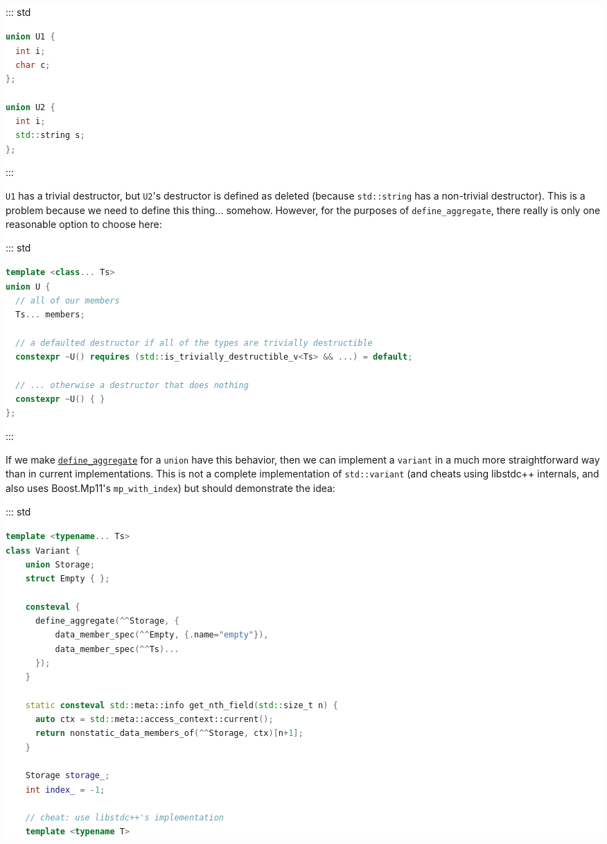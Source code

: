 ::: std
```cpp
union U1 {
  int i;
  char c;
};

union U2 {
  int i;
  std::string s;
};
```
:::

`U1` has a trivial destructor, but `U2`'s destructor is defined as deleted (because `std::string` has a non-trivial destructor).
This is a problem because we need to define this thing... somehow.
However, for the purposes of `define_aggregate`, there really is only one reasonable option to choose here:

::: std
```cpp
template <class... Ts>
union U {
  // all of our members
  Ts... members;

  // a defaulted destructor if all of the types are trivially destructible
  constexpr ~U() requires (std::is_trivially_destructible_v<Ts> && ...) = default;

  // ... otherwise a destructor that does nothing
  constexpr ~U() { }
};
```
:::

If we make [`define_aggregate`](#data_member_spec-define_aggregate) for a `union` have this behavior, then we can implement a `variant` in a much more straightforward way than in current implementations.
This is not a complete implementation of `std::variant` (and cheats using libstdc++ internals, and also uses Boost.Mp11's `mp_with_index`) but should demonstrate the idea:

::: std
```cpp
template <typename... Ts>
class Variant {
    union Storage;
    struct Empty { };

    consteval {
      define_aggregate(^^Storage, {
          data_member_spec(^^Empty, {.name="empty"}),
          data_member_spec(^^Ts)...
      });
    }

    static consteval std::meta::info get_nth_field(std::size_t n) {
      auto ctx = std::meta::access_context::current();
      return nonstatic_data_members_of(^^Storage, ctx)[n+1];
    }

    Storage storage_;
    int index_ = -1;

    // cheat: use libstdc++'s implementation
    template <typename T>
```
